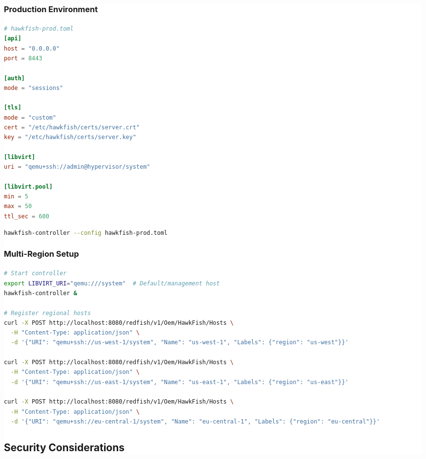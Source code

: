 ### Production Environment

```toml
# hawkfish-prod.toml
[api]
host = "0.0.0.0"
port = 8443

[auth]
mode = "sessions"

[tls]
mode = "custom"
cert = "/etc/hawkfish/certs/server.crt"
key = "/etc/hawkfish/certs/server.key"

[libvirt]
uri = "qemu+ssh://admin@hypervisor/system"

[libvirt.pool]
min = 5
max = 50
ttl_sec = 600
```

```bash
hawkfish-controller --config hawkfish-prod.toml
```

### Multi-Region Setup

```bash
# Start controller
export LIBVIRT_URI="qemu:///system"  # Default/management host
hawkfish-controller &

# Register regional hosts
curl -X POST http://localhost:8080/redfish/v1/Oem/HawkFish/Hosts \
  -H "Content-Type: application/json" \
  -d '{"URI": "qemu+ssh://us-west-1/system", "Name": "us-west-1", "Labels": {"region": "us-west"}}'

curl -X POST http://localhost:8080/redfish/v1/Oem/HawkFish/Hosts \
  -H "Content-Type: application/json" \
  -d '{"URI": "qemu+ssh://us-east-1/system", "Name": "us-east-1", "Labels": {"region": "us-east"}}'

curl -X POST http://localhost:8080/redfish/v1/Oem/HawkFish/Hosts \
  -H "Content-Type: application/json" \
  -d '{"URI": "qemu+ssh://eu-central-1/system", "Name": "eu-central-1", "Labels": {"region": "eu-central"}}'
```

## Security Considerations
